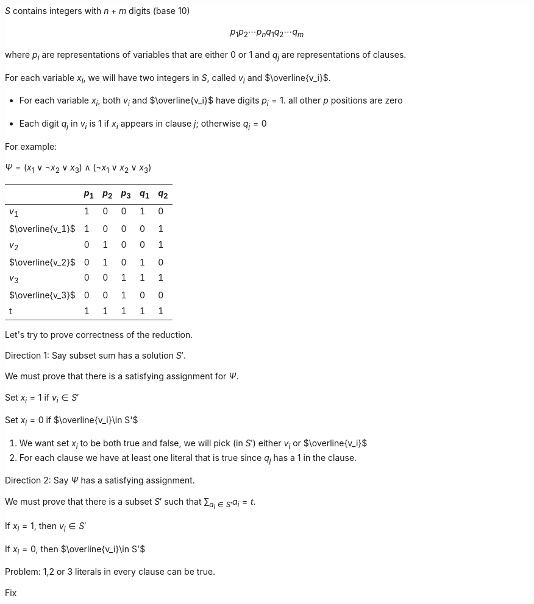 $S$ contains integers with $n+m$ digits (base 10)

$$
p_1p_2\cdots p_n q_1 q_2 \cdots q_m
$$

where $p_i$ are representations of variables that are either $0$ or $1$ and $q_j$ are representations of clauses.

For each variable $x_i$, we will have two integers in $S$, called $v_i$ and $\overline{v_i}$.

- For each variable $x_i$, both $v_i$ and $\overline{v_i}$ have digits $p_i=1$. all other $p$ positions are zero

- Each digit $q_j$ in $v_i$ is $1$ if $x_i$ appears in clause $j$; otherwise $q_j=0$

For example:

$\Psi=(x_1\lor \neg x_2 \lor x_3) \land (\neg x_1 \lor x_2 \lor x_3)$

|                  | $p_1$ | $p_2$ | $p_3$ | $q_1$ | $q_2$ |
| ---------------- | ----- | ----- | ----- | ----- | ----- |
| $v_1$            | 1     | 0     | 0     | 1     | 0     |
| $\overline{v_1}$ | 1     | 0     | 0     | 0     | 1     |
| $v_2$            | 0     | 1     | 0     | 0     | 1     |
| $\overline{v_2}$ | 0     | 1     | 0     | 1     | 0     |
| $v_3$            | 0     | 0     | 1     | 1     | 1     |
| $\overline{v_3}$ | 0     | 0     | 1     | 0     | 0     |
| t                | 1     | 1     | 1     | 1     | 1     |

Let's try to prove correctness of the reduction.

Direction 1: Say subset sum has a solution $S'$.

We must prove that there is a satisfying assignment for $\Psi$.

Set $x_i=1$ if $v_i\in S'$

Set $x_i=0$ if $\overline{v_i}\in S'$

1. We want set $x_i$ to be both true and false, we will pick (in $S'$) either $v_i$ or $\overline{v_i}$
2. For each clause we have at least one literal that is true since $q_j$ has a $1$ in the clause.

Direction 2: Say $\Psi$ has a satisfying assignment.

We must prove that there is a subset $S'$ such that $\sum_{a_i\in S'} a_i = t$.

If $x_i=1$, then $v_i\in S'$

If $x_i=0$, then $\overline{v_i}\in S'$

Problem: 1,2 or 3 literals in every clause can be true.

Fix
